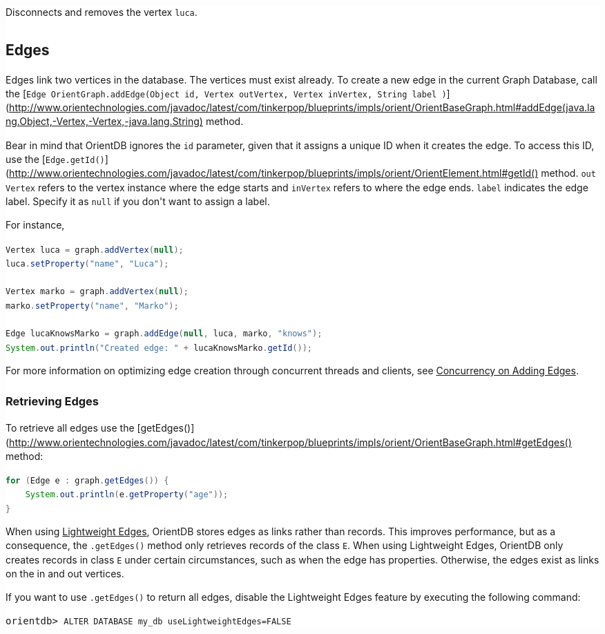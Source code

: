 Disconnects and removes the vertex `luca`.


## Edges

Edges link two vertices in the database.  The vertices must exist already.  To create a new edge in the current Graph Database, call the [`Edge OrientGraph.addEdge(Object id, Vertex outVertex, Vertex inVertex, String label )`](http://www.orientechnologies.com/javadoc/latest/com/tinkerpop/blueprints/impls/orient/OrientBaseGraph.html#addEdge(java.lang.Object,-Vertex,-Vertex,-java.lang.String) method.

Bear in mind that OrientDB ignores the `id` parameter, given that it assigns a unique ID when it creates the edge.  To access this ID, use the [`Edge.getId()`](http://www.orientechnologies.com/javadoc/latest/com/tinkerpop/blueprints/impls/orient/OrientElement.html#getId() method.  `outVertex` refers to the vertex instance where the edge starts and `inVertex` refers to where the edge ends.  `label` indicates the edge label.  Specify it as `null` if you don't want to assign a label.

For instance,

```java
Vertex luca = graph.addVertex(null);
luca.setProperty("name", "Luca");

Vertex marko = graph.addVertex(null);
marko.setProperty("name", "Marko");

Edge lucaKnowsMarko = graph.addEdge(null, luca, marko, "knows");
System.out.println("Created edge: " + lucaKnowsMarko.getId());
```

For more information on optimizing edge creation through concurrent threads and clients, see [Concurrency on Adding Edges](../general/Concurrency.md#concurrency-when-adding-edges).

### Retrieving Edges

To retrieve all edges use the [getEdges()](http://www.orientechnologies.com/javadoc/latest/com/tinkerpop/blueprints/impls/orient/OrientBaseGraph.html#getEdges() method:

```java
for (Edge e : graph.getEdges()) {
    System.out.println(e.getProperty("age"));
}
```

When using [Lightweight Edges](Lightweight-Edges.md), OrientDB stores edges as links rather than records.  This improves performance, but as a consequence, the `.getEdges()` method only retrieves records of the class `E`.  When using Lightweight Edges, OrientDB only creates records in class `E` under certain circumstances, such as when the edge has properties.  Otherwise, the edges exist as links on the in and out vertices.

If you want to use `.getEdges()` to return all edges, disable the Lightweight Edges feature by executing the following command:

<pre>
orientdb> <code class="lang-sql userinput">ALTER DATABASE my_db useLightweightEdges=FALSE</code>
</pre>
